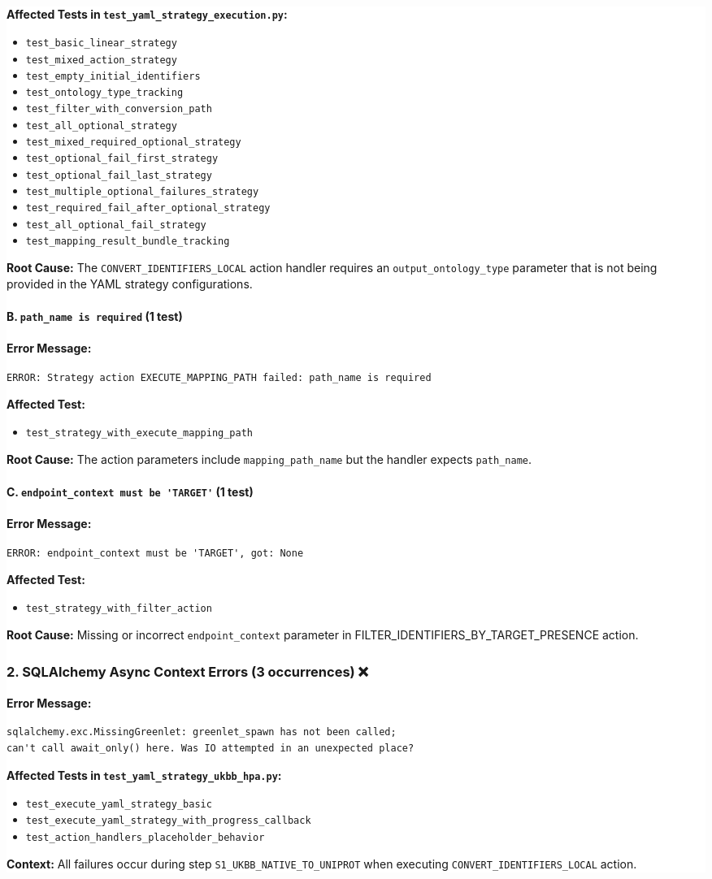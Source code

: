 **Affected Tests in `test_yaml_strategy_execution.py`:**
- `test_basic_linear_strategy`
- `test_mixed_action_strategy`
- `test_empty_initial_identifiers`
- `test_ontology_type_tracking`
- `test_filter_with_conversion_path`
- `test_all_optional_strategy`
- `test_mixed_required_optional_strategy`
- `test_optional_fail_first_strategy`
- `test_optional_fail_last_strategy`
- `test_multiple_optional_failures_strategy`
- `test_required_fail_after_optional_strategy`
- `test_all_optional_fail_strategy`
- `test_mapping_result_bundle_tracking`

**Root Cause:** The `CONVERT_IDENTIFIERS_LOCAL` action handler requires an `output_ontology_type` parameter that is not being provided in the YAML strategy configurations.

#### B. `path_name is required` (1 test)
**Error Message:**
```
ERROR: Strategy action EXECUTE_MAPPING_PATH failed: path_name is required
```

**Affected Test:**
- `test_strategy_with_execute_mapping_path`

**Root Cause:** The action parameters include `mapping_path_name` but the handler expects `path_name`.

#### C. `endpoint_context must be 'TARGET'` (1 test)
**Error Message:**
```
ERROR: endpoint_context must be 'TARGET', got: None
```

**Affected Test:**
- `test_strategy_with_filter_action`

**Root Cause:** Missing or incorrect `endpoint_context` parameter in FILTER_IDENTIFIERS_BY_TARGET_PRESENCE action.

### 2. SQLAlchemy Async Context Errors (3 occurrences) ❌

**Error Message:**
```
sqlalchemy.exc.MissingGreenlet: greenlet_spawn has not been called; 
can't call await_only() here. Was IO attempted in an unexpected place?
```

**Affected Tests in `test_yaml_strategy_ukbb_hpa.py`:**
- `test_execute_yaml_strategy_basic`
- `test_execute_yaml_strategy_with_progress_callback`
- `test_action_handlers_placeholder_behavior`

**Context:** All failures occur during step `S1_UKBB_NATIVE_TO_UNIPROT` when executing `CONVERT_IDENTIFIERS_LOCAL` action.
